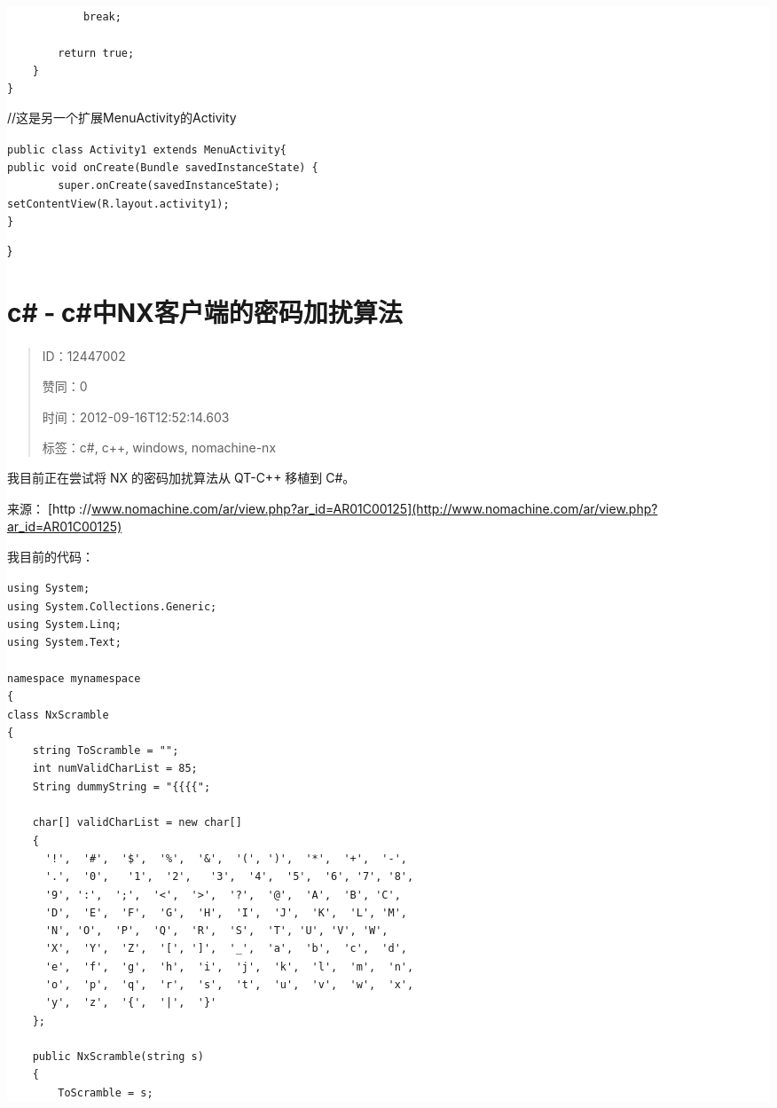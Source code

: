```
            break;

        return true;
    }
} 
```

//这是另一个扩展MenuActivity的Activity

```
public class Activity1 extends MenuActivity{
public void onCreate(Bundle savedInstanceState) {
        super.onCreate(savedInstanceState);
setContentView(R.layout.activity1);
} 
```

}

# c# - c#中NX客户端的密码加扰算法

> ID：12447002
> 
> 赞同：0
> 
> 时间：2012-09-16T12:52:14.603
> 
> 标签：c#, c++, windows, nomachine-nx

我目前正在尝试将 NX 的密码加扰算法从 QT-C++ 移植到 C#。

来源： [http ://www.nomachine.com/ar/view.php?ar_id=AR01C00125](http://www.nomachine.com/ar/view.php?ar_id=AR01C00125)

我目前的代码：

```
using System;
using System.Collections.Generic;
using System.Linq;
using System.Text;

namespace mynamespace
{
class NxScramble
{
    string ToScramble = "";
    int numValidCharList = 85;
    String dummyString = "{{{{";

    char[] validCharList = new char[]
    {
      '!',  '#',  '$',  '%',  '&',  '(', ')',  '*',  '+',  '-',
      '.',  '0',   '1',  '2',   '3',  '4',  '5',  '6', '7', '8',
      '9', ':',  ';',  '<',  '>',  '?',  '@',  'A',  'B', 'C',
      'D',  'E',  'F',  'G',  'H',  'I',  'J',  'K',  'L', 'M',
      'N', 'O',  'P',  'Q',  'R',  'S',  'T', 'U', 'V', 'W',
      'X',  'Y',  'Z',  '[', ']',  '_',  'a',  'b',  'c',  'd',
      'e',  'f',  'g',  'h',  'i',  'j',  'k',  'l',  'm',  'n',
      'o',  'p',  'q',  'r',  's',  't',  'u',  'v',  'w',  'x',
      'y',  'z',  '{',  '|',  '}'
    };

    public NxScramble(string s)
    {
        ToScramble = s;
```